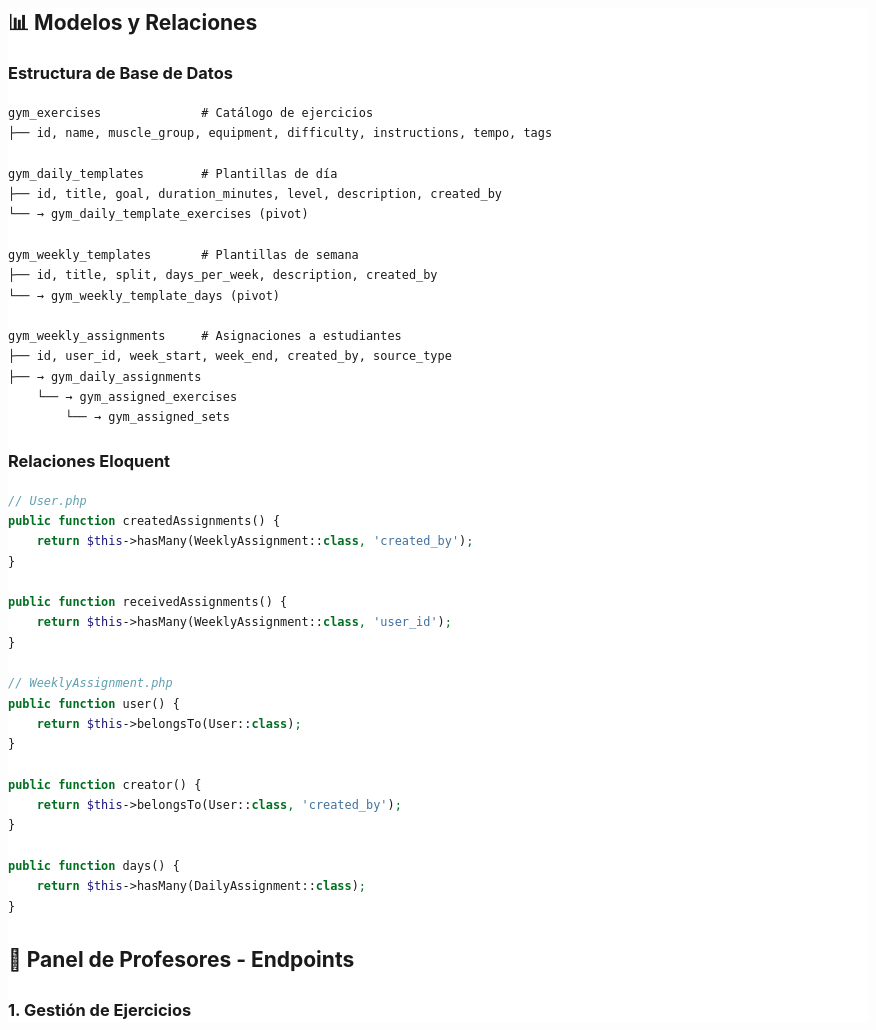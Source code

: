 ## 📊 **Modelos y Relaciones**

### **Estructura de Base de Datos**
```
gym_exercises              # Catálogo de ejercicios
├── id, name, muscle_group, equipment, difficulty, instructions, tempo, tags

gym_daily_templates        # Plantillas de día
├── id, title, goal, duration_minutes, level, description, created_by
└── → gym_daily_template_exercises (pivot)

gym_weekly_templates       # Plantillas de semana  
├── id, title, split, days_per_week, description, created_by
└── → gym_weekly_template_days (pivot)

gym_weekly_assignments     # Asignaciones a estudiantes
├── id, user_id, week_start, week_end, created_by, source_type
├── → gym_daily_assignments
    └── → gym_assigned_exercises
        └── → gym_assigned_sets
```

### **Relaciones Eloquent**
```php
// User.php
public function createdAssignments() {
    return $this->hasMany(WeeklyAssignment::class, 'created_by');
}

public function receivedAssignments() {
    return $this->hasMany(WeeklyAssignment::class, 'user_id');
}

// WeeklyAssignment.php
public function user() {
    return $this->belongsTo(User::class);
}

public function creator() {
    return $this->belongsTo(User::class, 'created_by');
}

public function days() {
    return $this->hasMany(DailyAssignment::class);
}
```

## 🎯 **Panel de Profesores - Endpoints**

### **1. Gestión de Ejercicios**
